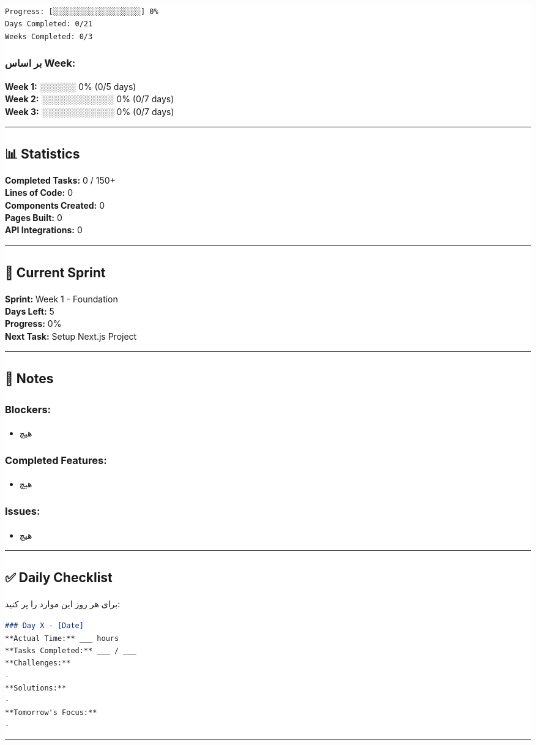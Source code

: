 ```
Progress: [░░░░░░░░░░░░░░░░░░░░] 0%
Days Completed: 0/21
Weeks Completed: 0/3
```

### بر اساس Week:

**Week 1:** ░░░░░░ 0% (0/5 days)  
**Week 2:** ░░░░░░░░░░░░ 0% (0/7 days)  
**Week 3:** ░░░░░░░░░░░░ 0% (0/7 days)

---

## 📊 Statistics

**Completed Tasks:** 0 / 150+  
**Lines of Code:** 0  
**Components Created:** 0  
**Pages Built:** 0  
**API Integrations:** 0

---

## 🎯 Current Sprint

**Sprint:** Week 1 - Foundation  
**Days Left:** 5  
**Progress:** 0%  
**Next Task:** Setup Next.js Project

---

## 📝 Notes

### Blockers:
- هیچ

### Completed Features:
- هیچ

### Issues:
- هیچ

---

## ✅ Daily Checklist

برای هر روز این موارد را پر کنید:

```markdown
### Day X - [Date]
**Actual Time:** ___ hours
**Tasks Completed:** ___ / ___
**Challenges:**
- 
**Solutions:**
- 
**Tomorrow's Focus:**
- 
```

---
